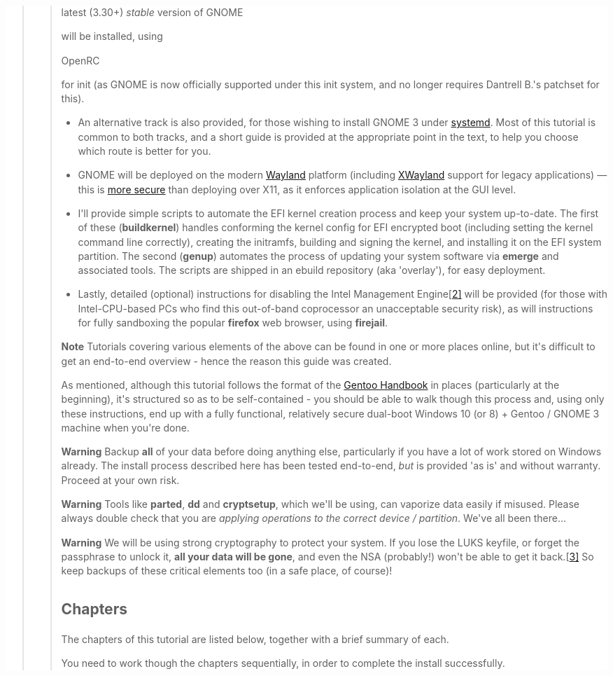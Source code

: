 >    >   latest (3.30+) *stable* version of GNOME
>    >
>    >    will be installed, using 
>    >
>    >   OpenRC
>    >
>    >    for init (as GNOME is now officially supported under this init system, and no longer requires Dantrell B.'s patchset for this).
>    >
>    >   - An alternative track is also provided, for those wishing to install GNOME 3 under [systemd](https://wiki.gentoo.org/wiki/Systemd). Most of this tutorial is common to both tracks, and a short guide is provided at the appropriate point in the text, to help you choose which route is better for you.
>    >   - GNOME will be deployed on the modern [Wayland](https://en.wikipedia.org/wiki/Wayland_(display_server_protocol)) platform (including [XWayland](https://wayland.freedesktop.org/xserver.html) support for legacy applications) — this is [more secure](https://wiki.gentoo.org/wiki/User:Sakaki/Sakaki's_EFI_Install_Guide/Sandboxing_the_Firefox_Browser_with_Firejail#x11_vulnerability) than deploying over X11, as it enforces application isolation at the GUI level.
>    >
>    > - I'll provide simple scripts to automate the EFI kernel creation process and keep your system up-to-date. The first of these (**buildkernel**) handles conforming the kernel config for EFI encrypted boot (including setting the kernel command line correctly), creating the initramfs, building and signing the kernel, and installing it on the EFI system partition. The second (**genup**) automates the process of updating your system software via **emerge** and associated tools. The scripts are shipped in an ebuild repository (aka 'overlay'), for easy deployment.
>    >
>    > - Lastly, detailed (optional) instructions for disabling the Intel Management Engine[[2\]](https://wiki.gentoo.org/wiki/User:Sakaki/Sakaki's_EFI_Install_Guide#cite_note-2) will be provided (for those with Intel-CPU-based PCs who find this out-of-band coprocessor an unacceptable security risk), as will instructions for fully sandboxing the popular **firefox** web browser, using **firejail**.
>    >
>    >  **Note**
>    > Tutorials covering various elements of the above can be found in one or more places online, but it's difficult to get an end-to-end overview - hence the reason this guide was created.
>    >
>    > As mentioned, although this tutorial follows the format of the [Gentoo Handbook](https://wiki.gentoo.org/wiki/Handbook:AMD64) in places (particularly at the beginning), it's structured so as to be self-contained - you should be able to walk though this process and, using only these instructions, end up with a fully functional, relatively secure dual-boot Windows 10 (or 8) + Gentoo / GNOME 3 machine when you're done.
>    >
>    >  **Warning**
>    > Backup **all** of your data before doing anything else, particularly if you have a lot of work stored on Windows already. The install process described here has been tested end-to-end, *but* is provided 'as is' and without warranty. Proceed at your own risk.
>    >
>    >  **Warning**
>    > Tools like **parted**, **dd** and **cryptsetup**, which we'll be using, can vaporize data easily if misused. Please always double check that you are *applying operations to the correct device / partition*. We've all been there...
>    >
>    >  **Warning**
>    > We will be using strong cryptography to protect your system. If you lose the LUKS keyfile, or forget the passphrase to unlock it, **all your data will be gone**, and even the NSA (probably!) won't be able to get it back.[[3\]](https://wiki.gentoo.org/wiki/User:Sakaki/Sakaki's_EFI_Install_Guide#cite_note-3) So keep backups of these critical elements too (in a safe place, of course)!
>    >
>    > ## Chapters
>    >
>    > The chapters of this tutorial are listed below, together with a brief summary of each.
>    >
>    > You need to work though the chapters sequentially, in order to complete the install successfully.